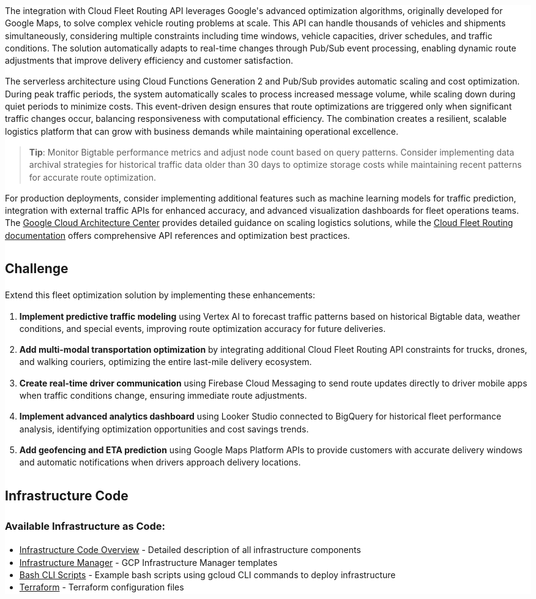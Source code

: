 The integration with Cloud Fleet Routing API leverages Google's advanced optimization algorithms, originally developed for Google Maps, to solve complex vehicle routing problems at scale. This API can handle thousands of vehicles and shipments simultaneously, considering multiple constraints including time windows, vehicle capacities, driver schedules, and traffic conditions. The solution automatically adapts to real-time changes through Pub/Sub event processing, enabling dynamic route adjustments that improve delivery efficiency and customer satisfaction.

The serverless architecture using Cloud Functions Generation 2 and Pub/Sub provides automatic scaling and cost optimization. During peak traffic periods, the system automatically scales to process increased message volume, while scaling down during quiet periods to minimize costs. This event-driven design ensures that route optimizations are triggered only when significant traffic changes occur, balancing responsiveness with computational efficiency. The combination creates a resilient, scalable logistics platform that can grow with business demands while maintaining operational excellence.

> **Tip**: Monitor Bigtable performance metrics and adjust node count based on query patterns. Consider implementing data archival strategies for historical traffic data older than 30 days to optimize storage costs while maintaining recent patterns for accurate route optimization.

For production deployments, consider implementing additional features such as machine learning models for traffic prediction, integration with external traffic APIs for enhanced accuracy, and advanced visualization dashboards for fleet operations teams. The [Google Cloud Architecture Center](https://cloud.google.com/architecture) provides detailed guidance on scaling logistics solutions, while the [Cloud Fleet Routing documentation](https://cloud.google.com/optimization/docs/routing) offers comprehensive API references and optimization best practices.

## Challenge

Extend this fleet optimization solution by implementing these enhancements:

1. **Implement predictive traffic modeling** using Vertex AI to forecast traffic patterns based on historical Bigtable data, weather conditions, and special events, improving route optimization accuracy for future deliveries.

2. **Add multi-modal transportation optimization** by integrating additional Cloud Fleet Routing API constraints for trucks, drones, and walking couriers, optimizing the entire last-mile delivery ecosystem.

3. **Create real-time driver communication** using Firebase Cloud Messaging to send route updates directly to driver mobile apps when traffic conditions change, ensuring immediate route adjustments.

4. **Implement advanced analytics dashboard** using Looker Studio connected to BigQuery for historical fleet performance analysis, identifying optimization opportunities and cost savings trends.

5. **Add geofencing and ETA prediction** using Google Maps Platform APIs to provide customers with accurate delivery windows and automatic notifications when drivers approach delivery locations.

## Infrastructure Code

### Available Infrastructure as Code:

- [Infrastructure Code Overview](code/README.md) - Detailed description of all infrastructure components
- [Infrastructure Manager](code/infrastructure-manager/) - GCP Infrastructure Manager templates
- [Bash CLI Scripts](code/scripts/) - Example bash scripts using gcloud CLI commands to deploy infrastructure
- [Terraform](code/terraform/) - Terraform configuration files